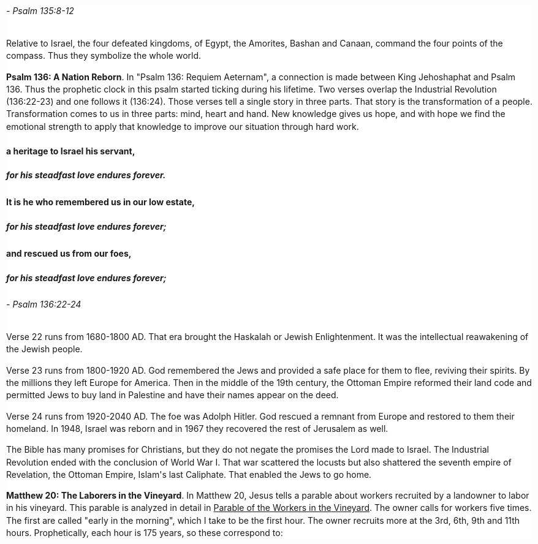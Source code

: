 ###### - Psalm 135:8-12

Relative to Israel, the four defeated kingdoms, of Egypt, the Amorites, Bashan and Canaan, command the four points of the compass.
Thus they symbolize the whole world.

<span id="14"/>

**Psalm 136: A Nation Reborn**. In "Psalm 136: Requiem Aeternam", a connection is made between King Jehoshaphat and Psalm 136. Thus the
prophetic clock in this psalm started ticking during his lifetime. Two verses overlap the Industrial Revolution (136:22-23) 
and one follows it (136:24). Those verses tell a single story in three parts. That story is the transformation of a people.
Transformation comes to us in three parts: mind, heart and hand. New knowledge gives us hope, and with hope we find the emotional 
strength to apply that knowledge to improve our situation through hard work.

#### **a heritage to Israel** his servant,
##### for his steadfast love endures forever.
#### It is he who **remembered us in our low estate**,
##### for his steadfast love endures forever;
#### and **rescued us from our foes**,
##### for his steadfast love endures forever;
###### - Psalm 136:22-24

Verse 22 runs from 1680-1800 AD. That era brought the Haskalah or Jewish Enlightenment. It was the intellectual
reawakening of the Jewish people. 

Verse 23 runs from 1800-1920 AD. God remembered the Jews and provided a safe place for them to flee, reviving their spirits.
By the millions they left Europe for America. Then in the middle of the 19th century, the Ottoman Empire reformed their land code
and permitted Jews to buy land in Palestine and have their names appear on the deed.

Verse 24 runs from 1920-2040 AD. The foe was Adolph Hitler. God rescued a remnant from Europe and restored to them their homeland.
In 1948, Israel was reborn and in 1967 they recovered the rest of Jerusalem as well.

The Bible has many promises for Christians, but they do not negate the promises the Lord made to Israel.
The Industrial Revolution ended with the conclusion of World War I. That war scattered the locusts but also 
shattered the seventh empire of Revelation, the Ottoman Empire, Islam's last Caliphate. That enabled the Jews to go home.

<span id="15">

**Matthew 20: The Laborers in the Vineyard**. In Matthew 20, Jesus tells a parable about workers recruited by a landowner to 
labor in his vineyard. This parable is analyzed in detail in [Parable of the Workers in the Vineyard](./vineyard-parable.html).
The owner calls for workers five times. The first are called "early in the morning", which I take to be the first hour.
The owner recruits more at the 3rd, 6th, 9th and 11th hours. Prophetically, each hour is 175 years, so these correspond to:
